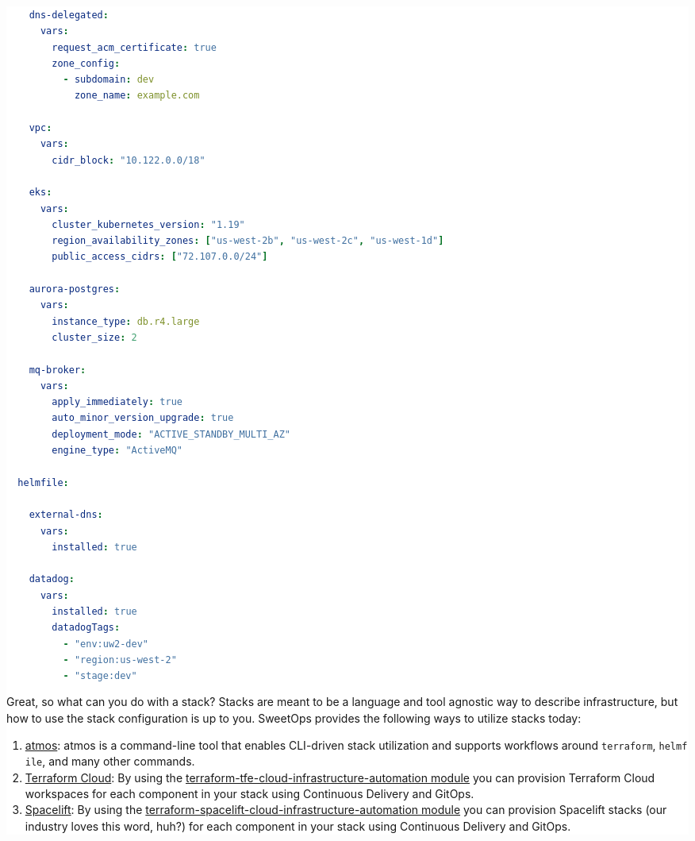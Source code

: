 ```yaml
    dns-delegated:
      vars:
        request_acm_certificate: true
        zone_config:
          - subdomain: dev
            zone_name: example.com

    vpc:
      vars:
        cidr_block: "10.122.0.0/18"

    eks:
      vars:
        cluster_kubernetes_version: "1.19"
        region_availability_zones: ["us-west-2b", "us-west-2c", "us-west-1d"]
        public_access_cidrs: ["72.107.0.0/24"]

    aurora-postgres:
      vars:
        instance_type: db.r4.large
        cluster_size: 2

    mq-broker:
      vars:
        apply_immediately: true
        auto_minor_version_upgrade: true
        deployment_mode: "ACTIVE_STANDBY_MULTI_AZ"
        engine_type: "ActiveMQ"

  helmfile:

    external-dns:
      vars:
        installed: true

    datadog:
      vars:
        installed: true
        datadogTags:
          - "env:uw2-dev"
          - "region:us-west-2"
          - "stage:dev"
```

Great, so what can you do with a stack? Stacks are meant to be a language and tool agnostic way to describe infrastructure, but how to use the stack configuration is up to you. SweetOps provides the following ways to utilize stacks today:

1. [atmos](https://github.com/cloudposse/atmos): atmos is a command-line tool that enables CLI-driven stack utilization and supports workflows around `terraform`, `helmfile`, and many other commands.
1. [Terraform Cloud](https://www.terraform.io/docs/cloud/index.html): By using the [terraform-tfe-cloud-infrastructure-automation module](https://github.com/cloudposse/terraform-tfe-cloud-infrastructure-automation) you can provision Terraform Cloud workspaces for each component in your stack using Continuous Delivery and GitOps.
1. [Spacelift](https://spacelift.io/): By using the [terraform-spacelift-cloud-infrastructure-automation module](https://github.com/cloudposse/terraform-spacelift-cloud-infrastructure-automation) you can provision Spacelift stacks (our industry loves this word, huh?) for each component in your stack using Continuous Delivery and GitOps.
